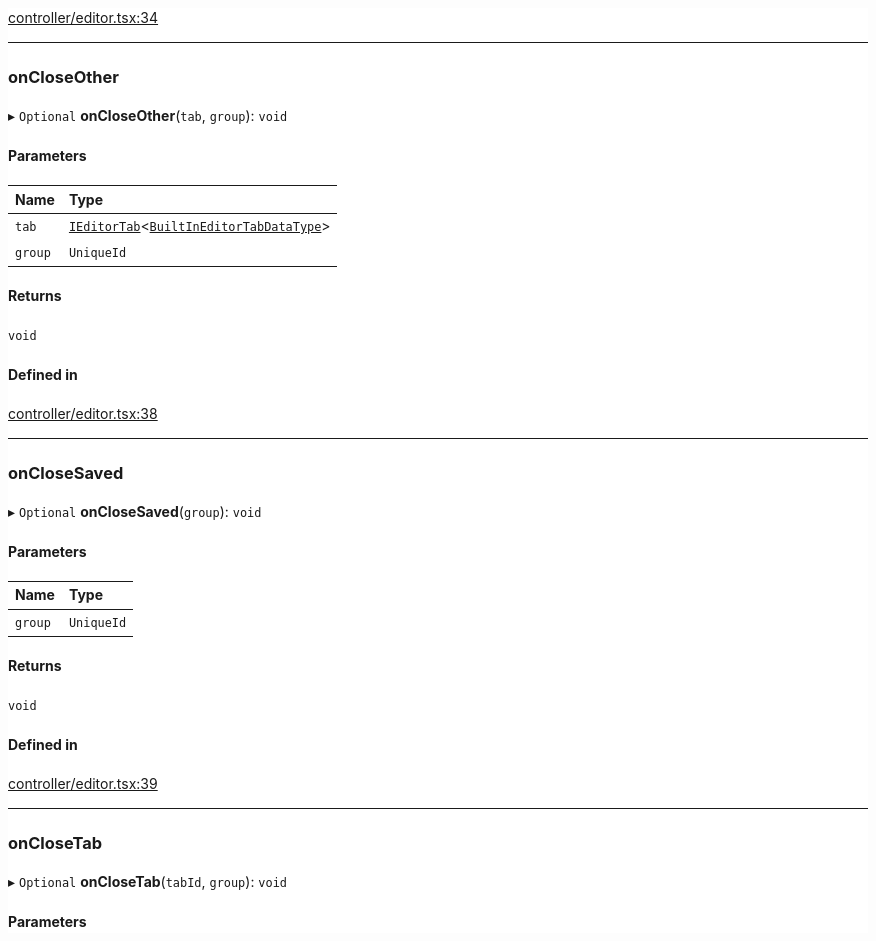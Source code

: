 [controller/editor.tsx:34](https://github.com/DTStack/molecule/blob/927b7d39/src/controller/editor.tsx#L34)

---

### onCloseOther

▸ `Optional` **onCloseOther**(`tab`, `group`): `void`

#### Parameters

| Name    | Type                                                                                                              |
| :------ | :---------------------------------------------------------------------------------------------------------------- |
| `tab`   | [`IEditorTab`](molecule.model.IEditorTab)<[`BuiltInEditorTabDataType`](molecule.model.BuiltInEditorTabDataType)\> |
| `group` | `UniqueId`                                                                                                        |

#### Returns

`void`

#### Defined in

[controller/editor.tsx:38](https://github.com/DTStack/molecule/blob/927b7d39/src/controller/editor.tsx#L38)

---

### onCloseSaved

▸ `Optional` **onCloseSaved**(`group`): `void`

#### Parameters

| Name    | Type       |
| :------ | :--------- |
| `group` | `UniqueId` |

#### Returns

`void`

#### Defined in

[controller/editor.tsx:39](https://github.com/DTStack/molecule/blob/927b7d39/src/controller/editor.tsx#L39)

---

### onCloseTab

▸ `Optional` **onCloseTab**(`tabId`, `group`): `void`

#### Parameters
